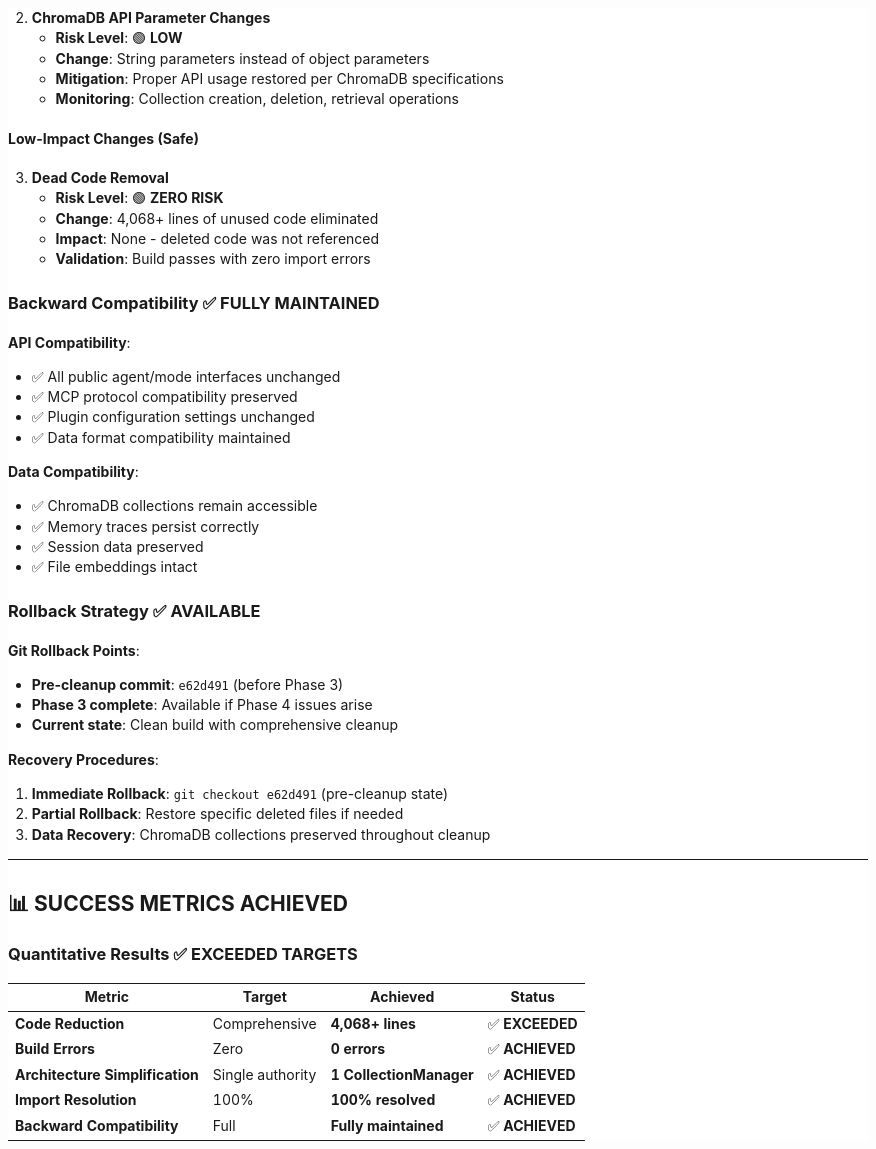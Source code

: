 2. **ChromaDB API Parameter Changes**
   - **Risk Level**: 🟢 **LOW**
   - **Change**: String parameters instead of object parameters
   - **Mitigation**: Proper API usage restored per ChromaDB specifications
   - **Monitoring**: Collection creation, deletion, retrieval operations

#### Low-Impact Changes (Safe)
3. **Dead Code Removal**
   - **Risk Level**: 🟢 **ZERO RISK**
   - **Change**: 4,068+ lines of unused code eliminated
   - **Impact**: None - deleted code was not referenced
   - **Validation**: Build passes with zero import errors

### Backward Compatibility ✅ FULLY MAINTAINED

**API Compatibility**:
- ✅ All public agent/mode interfaces unchanged
- ✅ MCP protocol compatibility preserved  
- ✅ Plugin configuration settings unchanged
- ✅ Data format compatibility maintained

**Data Compatibility**:
- ✅ ChromaDB collections remain accessible
- ✅ Memory traces persist correctly  
- ✅ Session data preserved
- ✅ File embeddings intact

### Rollback Strategy ✅ AVAILABLE

**Git Rollback Points**:
- **Pre-cleanup commit**: `e62d491` (before Phase 3)
- **Phase 3 complete**: Available if Phase 4 issues arise  
- **Current state**: Clean build with comprehensive cleanup

**Recovery Procedures**:
1. **Immediate Rollback**: `git checkout e62d491` (pre-cleanup state)
2. **Partial Rollback**: Restore specific deleted files if needed
3. **Data Recovery**: ChromaDB collections preserved throughout cleanup

---

## 📊 SUCCESS METRICS ACHIEVED

### Quantitative Results ✅ EXCEEDED TARGETS

| Metric | Target | Achieved | Status |
|--------|--------|----------|---------|
| **Code Reduction** | Comprehensive | **4,068+ lines** | ✅ **EXCEEDED** |
| **Build Errors** | Zero | **0 errors** | ✅ **ACHIEVED** |
| **Architecture Simplification** | Single authority | **1 CollectionManager** | ✅ **ACHIEVED** |
| **Import Resolution** | 100% | **100% resolved** | ✅ **ACHIEVED** |
| **Backward Compatibility** | Full | **Fully maintained** | ✅ **ACHIEVED** |
